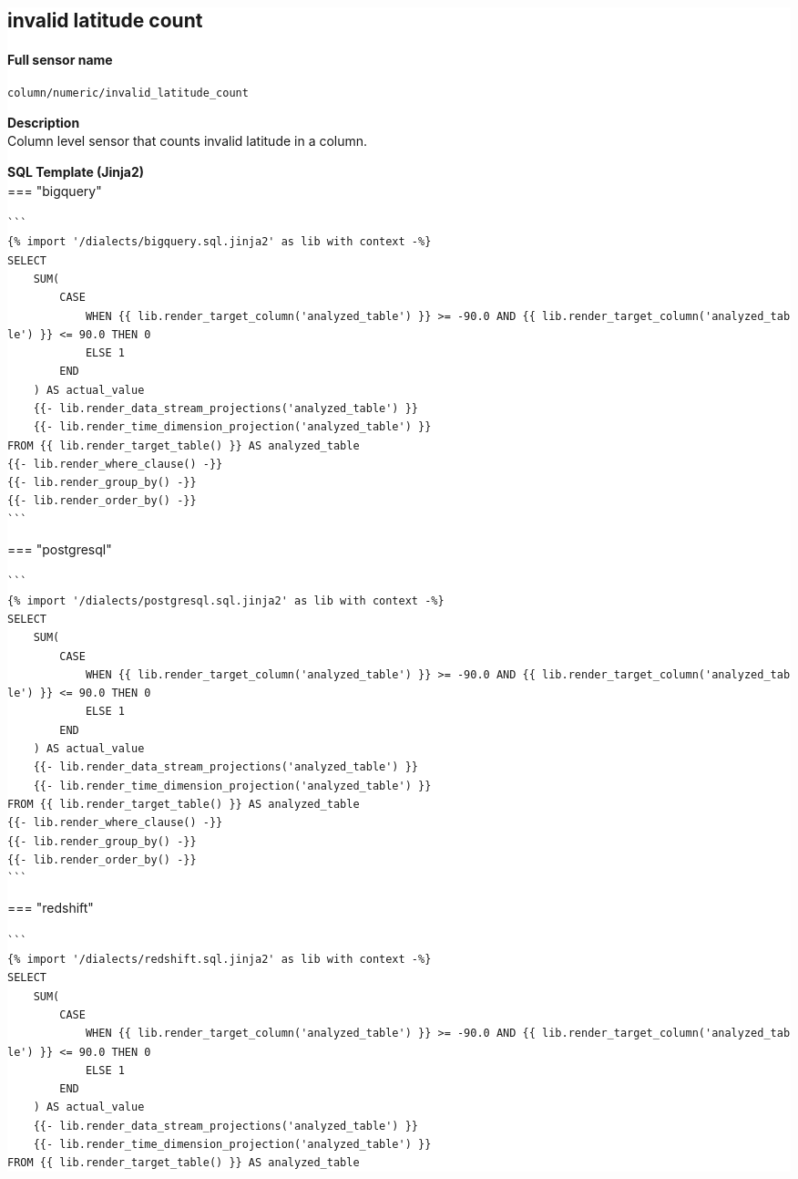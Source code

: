 
## **invalid latitude count**
**Full sensor name**
```
column/numeric/invalid_latitude_count
```
**Description**  
Column level sensor that counts invalid latitude in a column.




**SQL Template (Jinja2)**  
=== "bigquery"
      
    ```
    {% import '/dialects/bigquery.sql.jinja2' as lib with context -%}
    SELECT
        SUM(
            CASE
                WHEN {{ lib.render_target_column('analyzed_table') }} >= -90.0 AND {{ lib.render_target_column('analyzed_table') }} <= 90.0 THEN 0
                ELSE 1
            END
        ) AS actual_value
        {{- lib.render_data_stream_projections('analyzed_table') }}
        {{- lib.render_time_dimension_projection('analyzed_table') }}
    FROM {{ lib.render_target_table() }} AS analyzed_table
    {{- lib.render_where_clause() -}}
    {{- lib.render_group_by() -}}
    {{- lib.render_order_by() -}}
    ```
=== "postgresql"
      
    ```
    {% import '/dialects/postgresql.sql.jinja2' as lib with context -%}
    SELECT
        SUM(
            CASE
                WHEN {{ lib.render_target_column('analyzed_table') }} >= -90.0 AND {{ lib.render_target_column('analyzed_table') }} <= 90.0 THEN 0
                ELSE 1
            END
        ) AS actual_value
        {{- lib.render_data_stream_projections('analyzed_table') }}
        {{- lib.render_time_dimension_projection('analyzed_table') }}
    FROM {{ lib.render_target_table() }} AS analyzed_table
    {{- lib.render_where_clause() -}}
    {{- lib.render_group_by() -}}
    {{- lib.render_order_by() -}}
    ```
=== "redshift"
      
    ```
    {% import '/dialects/redshift.sql.jinja2' as lib with context -%}
    SELECT
        SUM(
            CASE
                WHEN {{ lib.render_target_column('analyzed_table') }} >= -90.0 AND {{ lib.render_target_column('analyzed_table') }} <= 90.0 THEN 0
                ELSE 1
            END
        ) AS actual_value
        {{- lib.render_data_stream_projections('analyzed_table') }}
        {{- lib.render_time_dimension_projection('analyzed_table') }}
    FROM {{ lib.render_target_table() }} AS analyzed_table
